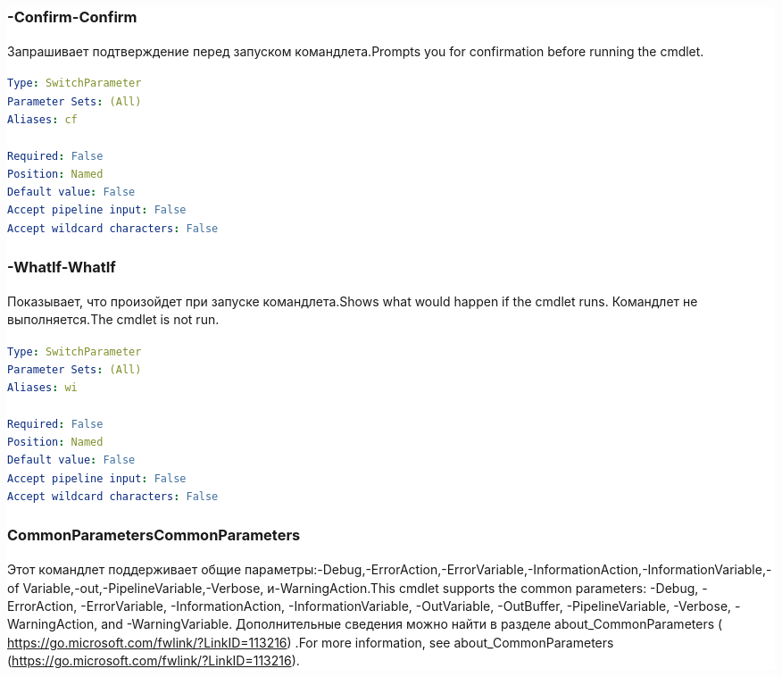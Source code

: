 ### <span data-ttu-id="a6e0e-139">-Confirm</span><span class="sxs-lookup"><span data-stu-id="a6e0e-139">-Confirm</span></span>
<span data-ttu-id="a6e0e-140">Запрашивает подтверждение перед запуском командлета.</span><span class="sxs-lookup"><span data-stu-id="a6e0e-140">Prompts you for confirmation before running the cmdlet.</span></span>

```yaml
Type: SwitchParameter
Parameter Sets: (All)
Aliases: cf

Required: False
Position: Named
Default value: False
Accept pipeline input: False
Accept wildcard characters: False
```

### <span data-ttu-id="a6e0e-141">-WhatIf</span><span class="sxs-lookup"><span data-stu-id="a6e0e-141">-WhatIf</span></span>
<span data-ttu-id="a6e0e-142">Показывает, что произойдет при запуске командлета.</span><span class="sxs-lookup"><span data-stu-id="a6e0e-142">Shows what would happen if the cmdlet runs.</span></span>
<span data-ttu-id="a6e0e-143">Командлет не выполняется.</span><span class="sxs-lookup"><span data-stu-id="a6e0e-143">The cmdlet is not run.</span></span>

```yaml
Type: SwitchParameter
Parameter Sets: (All)
Aliases: wi

Required: False
Position: Named
Default value: False
Accept pipeline input: False
Accept wildcard characters: False
```

### <span data-ttu-id="a6e0e-144">CommonParameters</span><span class="sxs-lookup"><span data-stu-id="a6e0e-144">CommonParameters</span></span>
<span data-ttu-id="a6e0e-145">Этот командлет поддерживает общие параметры:-Debug,-ErrorAction,-ErrorVariable,-InformationAction,-InformationVariable,-of Variable,-out,-PipelineVariable,-Verbose, и-WarningAction.</span><span class="sxs-lookup"><span data-stu-id="a6e0e-145">This cmdlet supports the common parameters: -Debug, -ErrorAction, -ErrorVariable, -InformationAction, -InformationVariable, -OutVariable, -OutBuffer, -PipelineVariable, -Verbose, -WarningAction, and -WarningVariable.</span></span> <span data-ttu-id="a6e0e-146">Дополнительные сведения можно найти в разделе about_CommonParameters ( https://go.microsoft.com/fwlink/?LinkID=113216) .</span><span class="sxs-lookup"><span data-stu-id="a6e0e-146">For more information, see about_CommonParameters (https://go.microsoft.com/fwlink/?LinkID=113216).</span></span>
